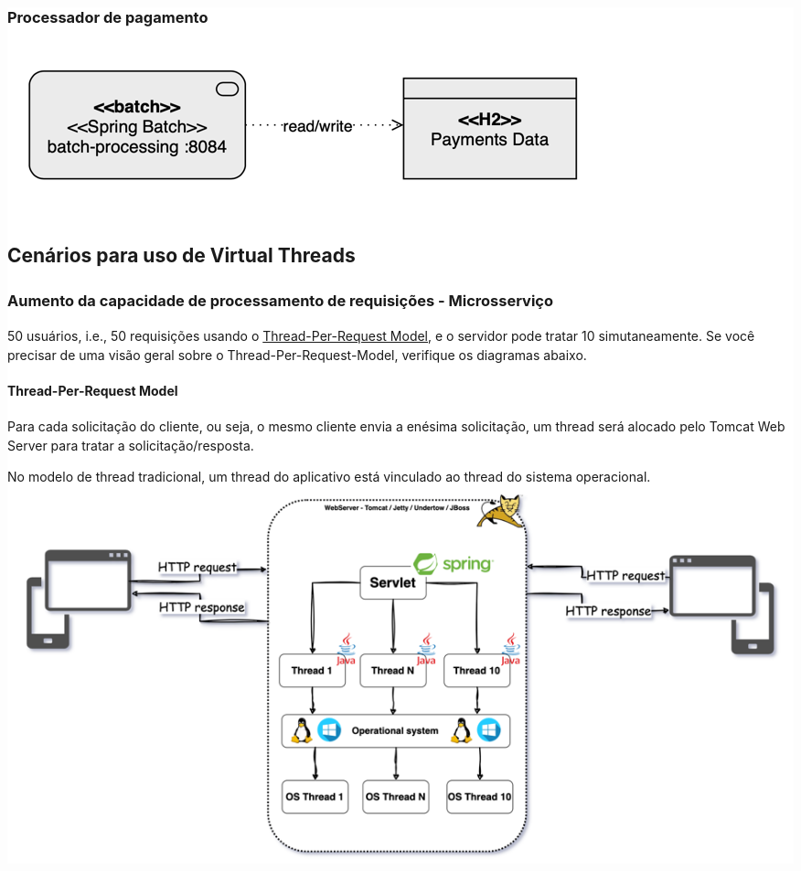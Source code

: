 ### Processador de pagamento
![img.png](resources/imgs/payments-processor.png)


## Cenários para uso de Virtual Threads
### Aumento da capacidade de processamento de requisições - Microsserviço

50 usuários, i.e., 50 requisições usando o [Thread-Per-Request Model](https://www.oreilly.com/library/view/head-first-servlets/9780596516680/ch04s04.html), e o servidor pode tratar 10 simutaneamente. Se você precisar de uma visão geral sobre o Thread-Per-Request-Model, verifique os diagramas abaixo.

#### Thread-Per-Request Model

Para cada solicitação do cliente, ou seja, o mesmo cliente envia a enésima solicitação, um thread será alocado pelo Tomcat Web Server para tratar a solicitação/resposta.

No modelo de thread tradicional, um thread do aplicativo está vinculado ao thread do sistema operacional.
![thread-per-request-generic](resources/imgs/thread-per-request-generic.png)
